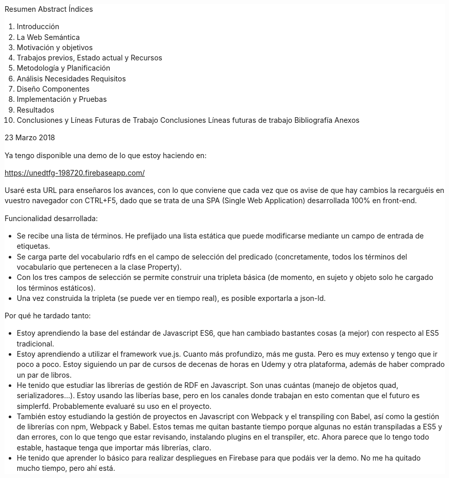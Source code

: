 Resumen
Abstract
Índices
1. Introducción
2. La Web Semántica
3. Motivación y objetivos
4. Trabajos previos, Estado actual y Recursos
5. Metodología y Planificación
6.  Análisis
    Necesidades
    Requisitos
7.  Diseño
    Componentes
8. Implementación y Pruebas
9.  Resultados
10. Conclusiones y Líneas Futuras de Trabajo
  Conclusiones
  Líneas futuras de trabajo
Bibliografía
Anexos


23 Marzo 2018 

Ya tengo disponible una demo de lo que estoy haciendo en:

https://unedtfg-198720.firebaseapp.com/

Usaré esta URL para enseñaros los avances, con lo que conviene que cada vez que os avise de que hay cambios la recarguéis en vuestro navegador con CTRL+F5, dado que se trata de una SPA (Single Web Application) desarrollada 100% en front-end.

Funcionalidad desarrollada:

- Se recibe una lista de términos. He prefijado una lista estática que puede modificarse mediante un campo de entrada de etiquetas.
- Se carga parte del vocabulario rdfs en el campo de selección del predicado (concretamente, todos los términos del vocabulario que pertenecen a la clase Property).
- Con los tres campos de selección se permite construir una tripleta básica (de momento, en sujeto y objeto solo he cargado los términos estáticos).
- Una vez construida la tripleta (se puede ver en tiempo real), es posible exportarla a json-ld.

Por qué he tardado tanto:

- Estoy aprendiendo la base del estándar de Javascript ES6, que han cambiado bastantes cosas (a mejor) con respecto al ES5 tradicional.
- Estoy aprendiendo a utilizar el framework vue.js. Cuanto más profundizo, más me gusta. Pero es muy extenso y tengo que ir poco a poco. Estoy siguiendo un par de cursos de decenas de horas en Udemy y otra plataforma, además de haber comprado un par de libros.
- He tenido que estudiar las librerías de gestión de RDF en Javascript. Son unas cuántas (manejo de objetos quad, serializadores...). Estoy usando las liberías base, pero en los canales donde trabajan en esto comentan que el futuro es simplerfd. Probablemente evaluaré su uso en el proyecto.
- También estoy estudiando la gestión de proyectos en Javascript con Webpack y el transpiling con Babel, así como la gestión de librerías con npm, Webpack y Babel. Estos temas me quitan bastante tiempo porque algunas no están transpiladas a ES5 y dan errores, con lo que tengo que estar revisando, instalando plugins en el transpiler, etc. Ahora parece que lo tengo todo estable, hastaque tenga que importar más librerías, claro.
- He tenido que aprender lo básico para realizar despliegues en Firebase para que podáis ver la demo. No me ha quitado mucho tiempo, pero ahí está.
